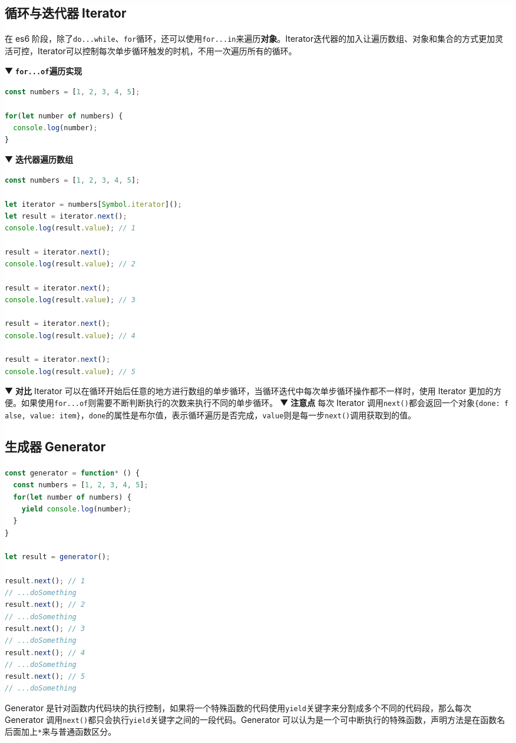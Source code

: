 ## 循环与迭代器 Iterator
在 es6 阶段，除了`do...while`、`for`循环，还可以使用`for...in`来遍历**对象**。Iterator迭代器的加入让遍历数组、对象和集合的方式更加灵活可控，Iterator可以控制每次单步循环触发的时机，不用一次遍历所有的循环。

▼ **`for...of`遍历实现**
```js
const numbers = [1, 2, 3, 4, 5];

for(let number of numbers) {
  console.log(number);
}
```
▼ **迭代器遍历数组**
```js
const numbers = [1, 2, 3, 4, 5];

let iterator = numbers[Symbol.iterator]();
let result = iterator.next();
console.log(result.value); // 1

result = iterator.next();
console.log(result.value); // 2

result = iterator.next();
console.log(result.value); // 3

result = iterator.next();
console.log(result.value); // 4

result = iterator.next();
console.log(result.value); // 5
```
▼ **对比**
Iterator 可以在循环开始后任意的地方进行数组的单步循环，当循环迭代中每次单步循环操作都不一样时，使用 Iterator 更加的方便。如果使用`for...of`则需要不断判断执行的次数来执行不同的单步循环。
▼ **注意点**
每次 Iterator 调用`next()`都会返回一个对象`{done: false, value: item}`，`done`的属性是布尔值，表示循环遍历是否完成，`value`则是每一步`next()`调用获取到的值。

## 生成器 Generator
```js
const generator = function* () {
  const numbers = [1, 2, 3, 4, 5];
  for(let number of numbers) {
    yield console.log(number);
  }
}

let result = generator();

result.next(); // 1
// ...doSomething
result.next(); // 2
// ...doSomething
result.next(); // 3
// ...doSomething
result.next(); // 4
// ...doSomething
result.next(); // 5
// ...doSomething
```
Generator 是针对函数内代码块的执行控制，如果将一个特殊函数的代码使用`yield`关键字来分割成多个不同的代码段，那么每次 Generator 调用`next()`都只会执行`yield`关键字之间的一段代码。Generator 可以认为是一个可中断执行的特殊函数，声明方法是在函数名后面加上`*`来与普通函数区分。